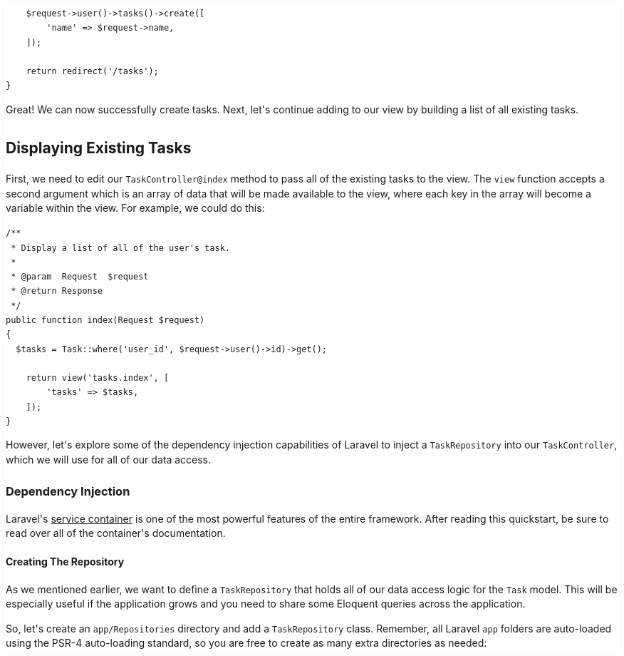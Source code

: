         $request->user()->tasks()->create([
            'name' => $request->name,
        ]);

        return redirect('/tasks');
    }

Great! We can now successfully create tasks. Next, let's continue adding to our view by building a list of all existing tasks.

<a name="displaying-existing-tasks"></a>
## Displaying Existing Tasks

First, we need to edit our `TaskController@index` method to pass all of the existing tasks to the view. The `view` function accepts a second argument which is an array of data that will be made available to the view, where each key in the array will become a variable within the view. For example, we could do this:

    /**
     * Display a list of all of the user's task.
     *
     * @param  Request  $request
     * @return Response
     */
    public function index(Request $request)
    {
      $tasks = Task::where('user_id', $request->user()->id)->get();

        return view('tasks.index', [
            'tasks' => $tasks,
        ]);
    }

However, let's explore some of the dependency injection capabilities of Laravel to inject a `TaskRepository` into our `TaskController`, which we will use for all of our data access.

<a name="dependency-injection"></a>
### Dependency Injection

Laravel's [service container](/{{version}}/container) is one of the most powerful features of the entire framework. After reading this quickstart, be sure to read over all of the container's documentation.

#### Creating The Repository

As we mentioned earlier, we want to define a `TaskRepository` that holds all of our data access logic for the `Task` model. This will be especially useful if the application grows and you need to share some Eloquent queries across the application.

So, let's create an `app/Repositories` directory and add a `TaskRepository` class. Remember, all Laravel `app` folders are auto-loaded using the PSR-4 auto-loading standard, so you are free to create as many extra directories as needed:

  <?php
